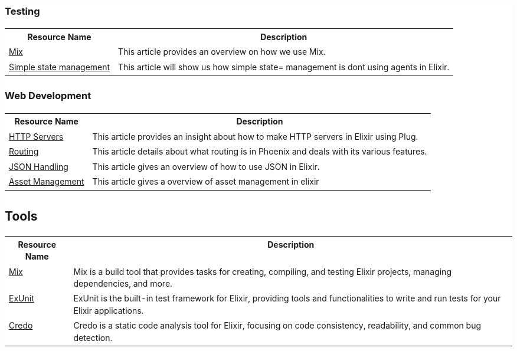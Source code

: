 ### Testing

<table width="100%">
  <tr>
    <th>Resource Name</th>
    <th>Description</th>
  </tr>
  <tr>
    <td><a href="https://elixir-lang.org/getting-started/mix-otp/introduction-to-mix.html">Mix</a></td>
    <td>This article provides an overview on how we use Mix.</td>
  </tr>
  <tr>
    <td><a href="https://hexdocs.pm/elixir/agents.html">Simple state management</a></td>
    <td>This article will show us how simple state= management is dont using agents in Elixir.</td>
  </tr>
</table>

### Web Development
<table width="100%">
  <tr>
    <th>Resource Name</th>
    <th>Description</th>
  </tr>
  <tr>
    <td><a href="https://hexdocs.pm/plug/readme.html">HTTP Servers</a></td>
    <td>This article provides an insight about how to make HTTP servers in Elixir using Plug.</td>
  </tr>
  <tr>
    <td><a href="https://hexdocs.pm/phoenix/routing.html">Routing</a></td>
    <td>This article details about what routing is in Phoenix and deals with its various features.</td>
  </tr>
  <tr>
    <td><a href="https://elixir-lang.org/getting-started/io-and-the-file-system.html">JSON Handling</a></td>
    <td>This article gives an overview of how to use JSON in Elixir.</td>
  </tr>
  <tr>
    <td><a href="https://hexdocs.pm/phoenix/asset_management.html">Asset Management</a></td>
    <td>This article gives a overview of asset management in elixir</td>
  </tr>
</table>

## Tools
<table width="100%">
  <tr>
    <th>Resource Name</th>
    <th>Description</th>
  </tr>
  <tr>
    <td><a href="https://elixir-lang.org/getting-started/mix-otp/introduction-to-mix.html">Mix</a></td>
    <td>Mix is a build tool that provides tasks for creating, compiling, and testing Elixir projects, managing dependencies, and more.</td>
  </tr>
  <tr>
    <td><a href="https://hexdocs.pm/ex_unit/ExUnit.html">ExUnit</a></td>
    <td>ExUnit is the built-in test framework for Elixir, providing tools and functionalities to write and run tests for your Elixir applications.</td>
  </tr>
  <tr>
    <td><a href="https://credo-ci.org/">Credo</a></td>
    <td>Credo is a static code analysis tool for Elixir, focusing on code consistency, readability, and common bug detection.</td>